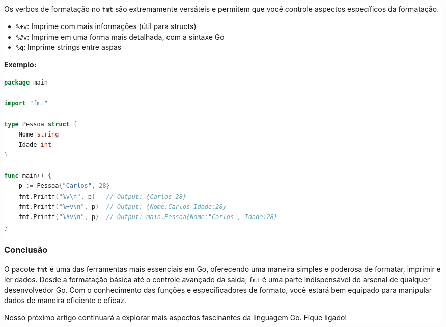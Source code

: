Os verbos de formatação no `fmt` são extremamente versáteis e permitem que você controle aspectos específicos da formatação.

- `%+v`: Imprime com mais informações (útil para structs)
- `%#v`: Imprime em uma forma mais detalhada, com a sintaxe Go
- `%q`: Imprime strings entre aspas

**Exemplo:**

```go
package main

import "fmt"

type Pessoa struct {
    Nome string
    Idade int
}

func main() {
    p := Pessoa{"Carlos", 28}
    fmt.Printf("%v\n", p)   // Output: {Carlos 28}
    fmt.Printf("%+v\n", p)  // Output: {Nome:Carlos Idade:28}
    fmt.Printf("%#v\n", p)  // Output: main.Pessoa{Nome:"Carlos", Idade:28}
}
```

### Conclusão

O pacote `fmt` é uma das ferramentas mais essenciais em Go, oferecendo uma maneira simples e poderosa de formatar, imprimir e ler dados. Desde a formatação básica até o controle avançado da saída, `fmt` é uma parte indispensável do arsenal de qualquer desenvolvedor Go. Com o conhecimento das funções e especificadores de formato, você estará bem equipado para manipular dados de maneira eficiente e eficaz.

Nosso próximo artigo continuará a explorar mais aspectos fascinantes da linguagem Go. Fique ligado!
